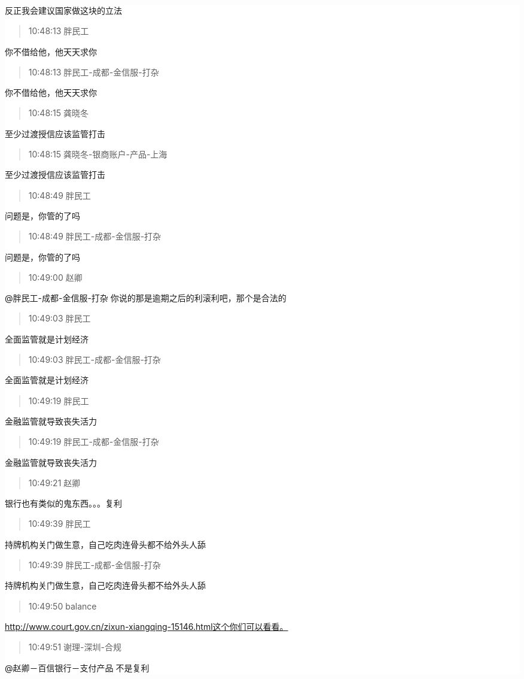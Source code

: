 反正我会建议国家做这块的立法  
   
> 10:48:13  胖民工  
   
你不借给他，他天天求你  
   
> 10:48:13  胖民工-成都-金信服-打杂  
   
你不借给他，他天天求你  
   
> 10:48:15  龚晓冬  
   
至少过渡授信应该监管打击  
   
> 10:48:15  龚晓冬-银商账户-产品-上海  
   
至少过渡授信应该监管打击  
   
> 10:48:49  胖民工  
   
问题是，你管的了吗  
   
> 10:48:49  胖民工-成都-金信服-打杂  
   
问题是，你管的了吗  
   
> 10:49:00  赵卿  
   
@胖民工-成都-金信服-打杂 你说的那是逾期之后的利滚利吧，那个是合法的  
   
> 10:49:03  胖民工  
   
全面监管就是计划经济  
   
> 10:49:03  胖民工-成都-金信服-打杂  
   
全面监管就是计划经济  
   
> 10:49:19  胖民工  
   
金融监管就导致丧失活力  
   
> 10:49:19  胖民工-成都-金信服-打杂  
   
金融监管就导致丧失活力  
   
> 10:49:21  赵卿  
   
银行也有类似的鬼东西。。。复利  
   
> 10:49:39  胖民工  
   
持牌机构关门做生意，自己吃肉连骨头都不给外头人舔  
   
> 10:49:39  胖民工-成都-金信服-打杂  
   
持牌机构关门做生意，自己吃肉连骨头都不给外头人舔  
   
> 10:49:50  balance  
   
http://www.court.gov.cn/zixun-xiangqing-15146.html这个你们可以看看。  
   
> 10:49:51  谢理-深圳-合规  
   
@赵卿－百信银行－支付产品  不是复利  
   